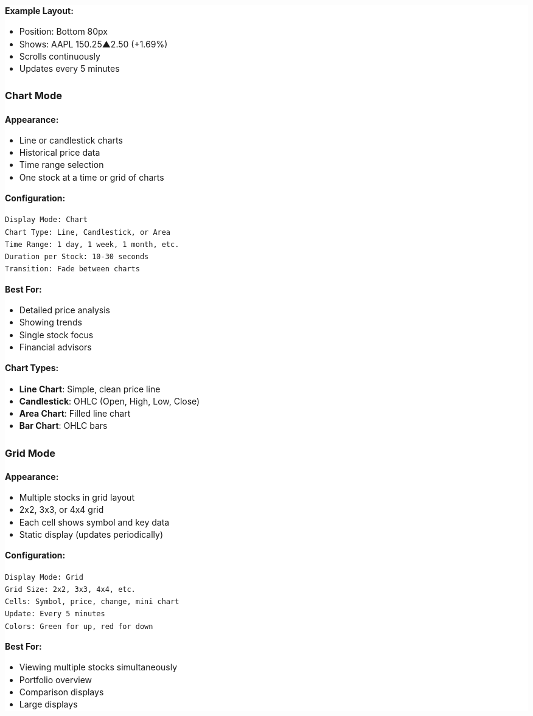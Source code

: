 **Example Layout:**
- Position: Bottom 80px
- Shows: AAPL $150.25 ▲$2.50 (+1.69%)
- Scrolls continuously
- Updates every 5 minutes

### Chart Mode

**Appearance:**
- Line or candlestick charts
- Historical price data
- Time range selection
- One stock at a time or grid of charts

**Configuration:**
```
Display Mode: Chart
Chart Type: Line, Candlestick, or Area
Time Range: 1 day, 1 week, 1 month, etc.
Duration per Stock: 10-30 seconds
Transition: Fade between charts
```

**Best For:**
- Detailed price analysis
- Showing trends
- Single stock focus
- Financial advisors

**Chart Types:**
- **Line Chart**: Simple, clean price line
- **Candlestick**: OHLC (Open, High, Low, Close)
- **Area Chart**: Filled line chart
- **Bar Chart**: OHLC bars

### Grid Mode

**Appearance:**
- Multiple stocks in grid layout
- 2x2, 3x3, or 4x4 grid
- Each cell shows symbol and key data
- Static display (updates periodically)

**Configuration:**
```
Display Mode: Grid
Grid Size: 2x2, 3x3, 4x4, etc.
Cells: Symbol, price, change, mini chart
Update: Every 5 minutes
Colors: Green for up, red for down
```

**Best For:**
- Viewing multiple stocks simultaneously
- Portfolio overview
- Comparison displays
- Large displays
